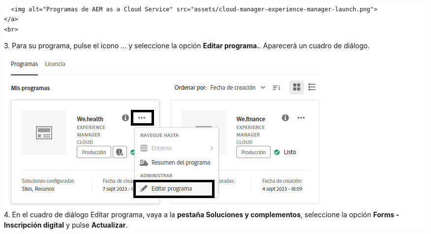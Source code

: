       <img alt="Programas de AEM as a Cloud Service" src="assets/cloud-manager-experience-manager-launch.png">
    </a>
    <br>
  </td>
</tr>
<tr>
  <td>
    &#x200B;3. Para su programa, pulse el icono ... y seleccione la opción <b>Editar programa.</b>. Aparecerá un cuadro de diálogo. 
  </td>
  <td>
    <a href="https://experienceleague.adobe.com/en/docs/experience-manager-cloud-service/content/onboarding/demo-add-on/create-program#create-program">
      <img alt="Programas de AEM as a Cloud Service" src="assets/edit-program.png">
    </a>
    <br>
  </td>
</tr>
<tr>
  <td>
    &#x200B;4. En el cuadro de diálogo Editar programa, vaya a la <b>pestaña Soluciones y complementos</b>, seleccione la opción <b>Forms - Inscripción digital</b> y pulse <b>Actualizar</b>. 
  </td>
  <td>
    <a href="https://experienceleague.adobe.com/en/docs/experience-manager-cloud-service/content/onboarding/demo-add-on/create-program#create-program">